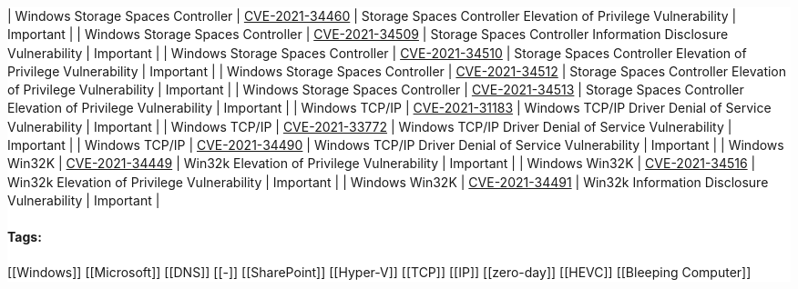 | Windows Storage Spaces Controller | [CVE-2021-34460](https://portal.msrc.microsoft.com/en-US/security-guidance/advisory/CVE-2021-34460) | Storage Spaces Controller Elevation of Privilege Vulnerability | Important |
| Windows Storage Spaces Controller | [CVE-2021-34509](https://portal.msrc.microsoft.com/en-US/security-guidance/advisory/CVE-2021-34509) | Storage Spaces Controller Information Disclosure Vulnerability | Important |
| Windows Storage Spaces Controller | [CVE-2021-34510](https://portal.msrc.microsoft.com/en-US/security-guidance/advisory/CVE-2021-34510) | Storage Spaces Controller Elevation of Privilege Vulnerability | Important |
| Windows Storage Spaces Controller | [CVE-2021-34512](https://portal.msrc.microsoft.com/en-US/security-guidance/advisory/CVE-2021-34512) | Storage Spaces Controller Elevation of Privilege Vulnerability | Important |
| Windows Storage Spaces Controller | [CVE-2021-34513](https://portal.msrc.microsoft.com/en-US/security-guidance/advisory/CVE-2021-34513) | Storage Spaces Controller Elevation of Privilege Vulnerability | Important |
| Windows TCP/IP | [CVE-2021-31183](https://portal.msrc.microsoft.com/en-US/security-guidance/advisory/CVE-2021-31183) | Windows TCP/IP Driver Denial of Service Vulnerability | Important |
| Windows TCP/IP | [CVE-2021-33772](https://portal.msrc.microsoft.com/en-US/security-guidance/advisory/CVE-2021-33772) | Windows TCP/IP Driver Denial of Service Vulnerability | Important |
| Windows TCP/IP | [CVE-2021-34490](https://portal.msrc.microsoft.com/en-US/security-guidance/advisory/CVE-2021-34490) | Windows TCP/IP Driver Denial of Service Vulnerability | Important |
| Windows Win32K | [CVE-2021-34449](https://portal.msrc.microsoft.com/en-US/security-guidance/advisory/CVE-2021-34449) | Win32k Elevation of Privilege Vulnerability | Important |
| Windows Win32K | [CVE-2021-34516](https://portal.msrc.microsoft.com/en-US/security-guidance/advisory/CVE-2021-34516) | Win32k Elevation of Privilege Vulnerability | Important |
| Windows Win32K | [CVE-2021-34491](https://portal.msrc.microsoft.com/en-US/security-guidance/advisory/CVE-2021-34491) | Win32k Information Disclosure Vulnerability | Important |




#### Tags:
[[Windows]] [[Microsoft]] [[DNS]] [[-]] [[SharePoint]] [[Hyper-V]] [[TCP]] [[IP]] [[zero-day]] [[HEVC]] [[Bleeping Computer]]
